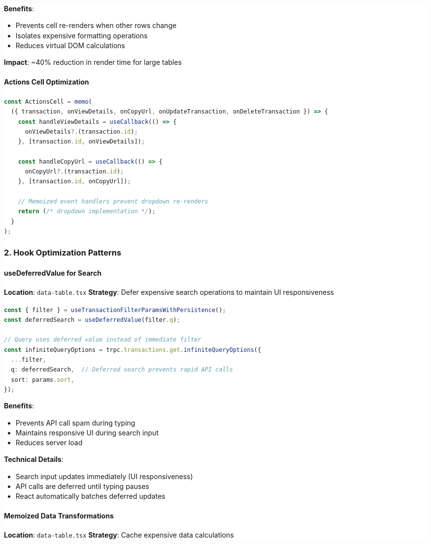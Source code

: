**Benefits**:
- Prevents cell re-renders when other rows change
- Isolates expensive formatting operations
- Reduces virtual DOM calculations

**Impact**: ~40% reduction in render time for large tables

#### Actions Cell Optimization
```typescript
const ActionsCell = memo(
  ({ transaction, onViewDetails, onCopyUrl, onUpdateTransaction, onDeleteTransaction }) => {
    const handleViewDetails = useCallback(() => {
      onViewDetails?.(transaction.id);
    }, [transaction.id, onViewDetails]);

    const handleCopyUrl = useCallback(() => {
      onCopyUrl?.(transaction.id);
    }, [transaction.id, onCopyUrl]);
    
    // Memoized event handlers prevent dropdown re-renders
    return (/* dropdown implementation */);
  }
);
```

### 2. Hook Optimization Patterns

#### useDeferredValue for Search
**Location**: `data-table.tsx`
**Strategy**: Defer expensive search operations to maintain UI responsiveness

```typescript
const { filter } = useTransactionFilterParamsWithPersistence();
const deferredSearch = useDeferredValue(filter.q);

// Query uses deferred value instead of immediate filter
const infiniteQueryOptions = trpc.transactions.get.infiniteQueryOptions({
  ...filter,
  q: deferredSearch,  // Deferred search prevents rapid API calls
  sort: params.sort,
});
```

**Benefits**:
- Prevents API call spam during typing
- Maintains responsive UI during search input
- Reduces server load

**Technical Details**:
- Search input updates immediately (UI responsiveness)
- API calls are deferred until typing pauses
- React automatically batches deferred updates

#### Memoized Data Transformations
**Location**: `data-table.tsx`
**Strategy**: Cache expensive data calculations
